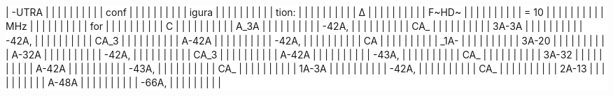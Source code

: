| -UTRA |       |       |       |       |       |       |       |       |
| conf  |       |       |       |       |       |       |       |       |
| igura |       |       |       |       |       |       |       |       |
| tion: |       |       |       |       |       |       |       |       |
| ∆     |       |       |       |       |       |       |       |       |
| F~HD~ |       |       |       |       |       |       |       |       |
| = 10  |       |       |       |       |       |       |       |       |
| MHz   |       |       |       |       |       |       |       |       |
| for   |       |       |       |       |       |       |       |       |
| C     |       |       |       |       |       |       |       |       |
| A\_3A |       |       |       |       |       |       |       |       |
| -42A, |       |       |       |       |       |       |       |       |
| CA\_  |       |       |       |       |       |       |       |       |
| 3A-3A |       |       |       |       |       |       |       |       |
| -42A, |       |       |       |       |       |       |       |       |
| CA\_3 |       |       |       |       |       |       |       |       |
| A-42A |       |       |       |       |       |       |       |       |
| -42A, |       |       |       |       |       |       |       |       |
| CA    |       |       |       |       |       |       |       |       |
| \_1A- |       |       |       |       |       |       |       |       |
| 3A-20 |       |       |       |       |       |       |       |       |
| A-32A |       |       |       |       |       |       |       |       |
| -42A, |       |       |       |       |       |       |       |       |
| CA\_3 |       |       |       |       |       |       |       |       |
| A-42A |       |       |       |       |       |       |       |       |
| -43A, |       |       |       |       |       |       |       |       |
| CA\_  |       |       |       |       |       |       |       |       |
| 3A-32 |       |       |       |       |       |       |       |       |
| A-42A |       |       |       |       |       |       |       |       |
| -43A, |       |       |       |       |       |       |       |       |
| CA\_  |       |       |       |       |       |       |       |       |
| 1A-3A |       |       |       |       |       |       |       |       |
| -42A, |       |       |       |       |       |       |       |       |
| CA\_  |       |       |       |       |       |       |       |       |
| 2A-13 |       |       |       |       |       |       |       |       |
| A-48A |       |       |       |       |       |       |       |       |
| -66A, |       |       |       |       |       |       |       |       |